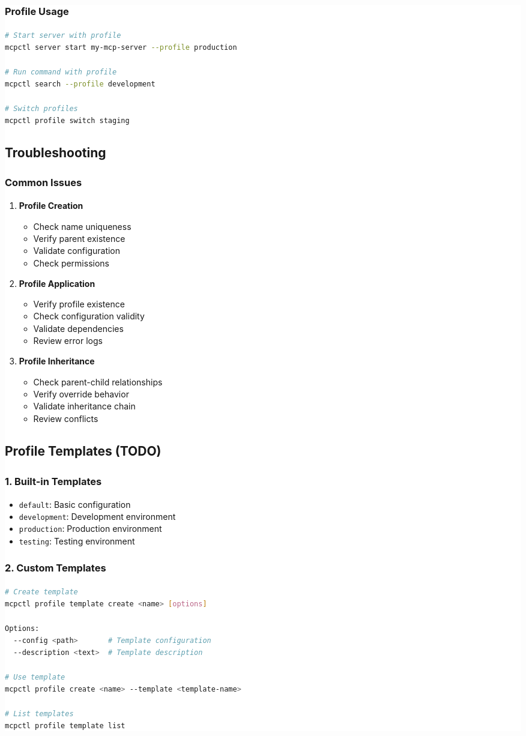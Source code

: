### Profile Usage

```bash
# Start server with profile
mcpctl server start my-mcp-server --profile production

# Run command with profile
mcpctl search --profile development

# Switch profiles
mcpctl profile switch staging
```

## Troubleshooting

### Common Issues

1. **Profile Creation**

   - Check name uniqueness
   - Verify parent existence
   - Validate configuration
   - Check permissions

2. **Profile Application**

   - Verify profile existence
   - Check configuration validity
   - Validate dependencies
   - Review error logs

3. **Profile Inheritance**
   - Check parent-child relationships
   - Verify override behavior
   - Validate inheritance chain
   - Review conflicts

## Profile Templates (TODO)

### 1. Built-in Templates

- `default`: Basic configuration
- `development`: Development environment
- `production`: Production environment
- `testing`: Testing environment

### 2. Custom Templates

```bash
# Create template
mcpctl profile template create <name> [options]

Options:
  --config <path>       # Template configuration
  --description <text>  # Template description

# Use template
mcpctl profile create <name> --template <template-name>

# List templates
mcpctl profile template list
```
